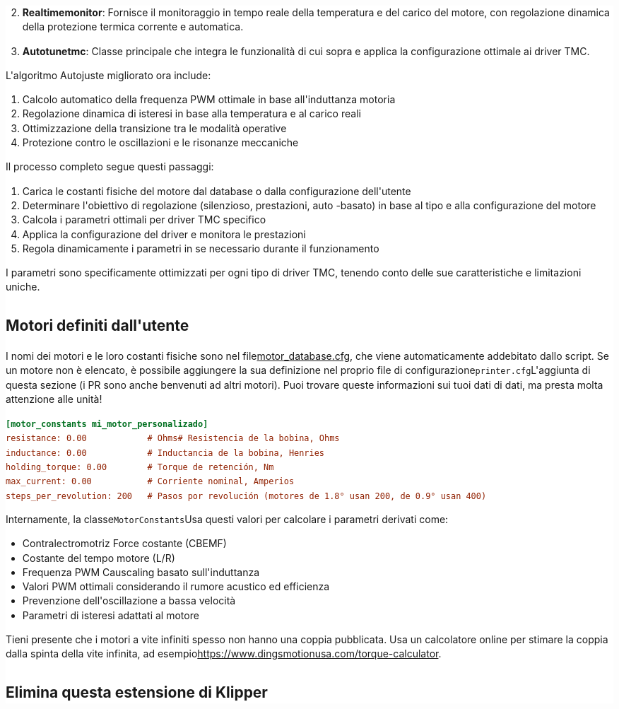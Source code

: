 2.  **Realtimemonitor**: Fornisce il monitoraggio in tempo reale della temperatura e del carico del motore, con regolazione dinamica della protezione termica corrente e automatica.

3.  **Autotunetmc**: Classe principale che integra le funzionalità di cui sopra e applica la configurazione ottimale ai driver TMC.

L'algoritmo Autojuste migliorato ora include:

1.  Calcolo automatico della frequenza PWM ottimale in base all'induttanza motoria
2.  Regolazione dinamica di isteresi in base alla temperatura e al carico reali
3.  Ottimizzazione della transizione tra le modalità operative
4.  Protezione contro le oscillazioni e le risonanze meccaniche

Il processo completo segue questi passaggi:

1.  Carica le costanti fisiche del motore dal database o dalla configurazione dell'utente
2.  Determinare l'obiettivo di regolazione (silenzioso, prestazioni, auto -basato) in base al tipo e alla configurazione del motore
3.  Calcola i parametri ottimali per driver TMC specifico
4.  Applica la configurazione del driver e monitora le prestazioni
5.  Regola dinamicamente i parametri in se necessario durante il funzionamento

I parametri sono specificamente ottimizzati per ogni tipo di driver TMC, tenendo conto delle sue caratteristiche e limitazioni uniche.

## Motori definiti dall'utente

I nomi dei motori e le loro costanti fisiche sono nel file[motor_database.cfg](motor_database.cfg), che viene automaticamente addebitato dallo script. Se un motore non è elencato, è possibile aggiungere la sua definizione nel proprio file di configurazione`printer.cfg`L'aggiunta di questa sezione (i PR sono anche benvenuti ad altri motori). Puoi trovare queste informazioni sui tuoi dati di dati, ma presta molta attenzione alle unità!

```ini
[motor_constants mi_motor_personalizado]
resistance: 0.00            # Ohms# Resistencia de la bobina, Ohms
inductance: 0.00            # Inductancia de la bobina, Henries
holding_torque: 0.00        # Torque de retención, Nm
max_current: 0.00           # Corriente nominal, Amperios
steps_per_revolution: 200   # Pasos por revolución (motores de 1.8° usan 200, de 0.9° usan 400)
```

Internamente, la classe`MotorConstants`Usa questi valori per calcolare i parametri derivati ​​come:

-   Contralectromotriz Force costante (CBEMF)
-   Costante del tempo motore (L/R)
-   Frequenza PWM Causcaling basato sull'induttanza
-   Valori PWM ottimali considerando il rumore acustico ed efficienza
-   Prevenzione dell'oscillazione a bassa velocità
-   Parametri di isteresi adattati al motore

Tieni presente che i motori a vite infiniti spesso non hanno una coppia pubblicata. Usa un calcolatore online per stimare la coppia dalla spinta della vite infinita, ad esempio<https://www.dingsmotionusa.com/torque-calculator>.

## Elimina questa estensione di Klipper
